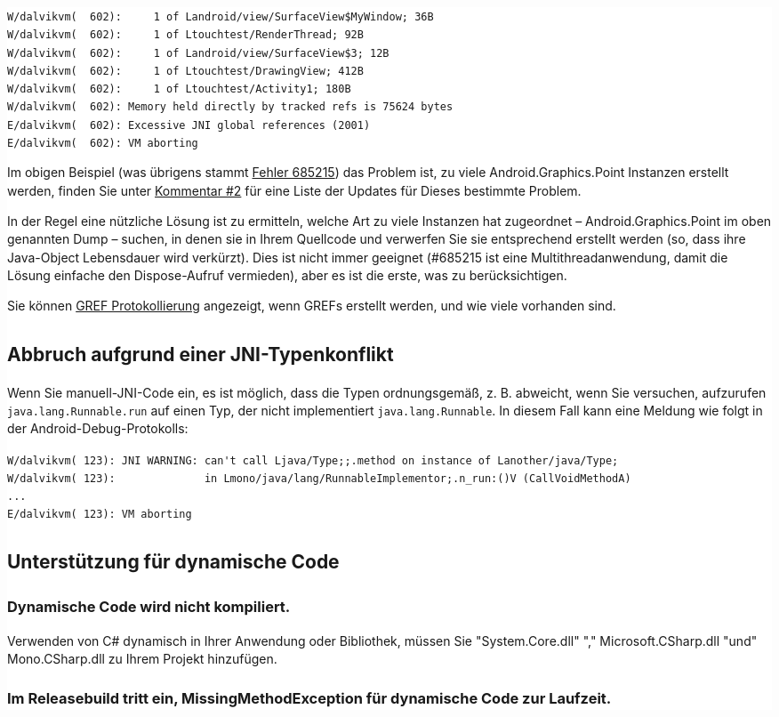 ```shell
W/dalvikvm(  602):     1 of Landroid/view/SurfaceView$MyWindow; 36B
W/dalvikvm(  602):     1 of Ltouchtest/RenderThread; 92B
W/dalvikvm(  602):     1 of Landroid/view/SurfaceView$3; 12B
W/dalvikvm(  602):     1 of Ltouchtest/DrawingView; 412B
W/dalvikvm(  602):     1 of Ltouchtest/Activity1; 180B
W/dalvikvm(  602): Memory held directly by tracked refs is 75624 bytes
E/dalvikvm(  602): Excessive JNI global references (2001)
E/dalvikvm(  602): VM aborting
```


Im obigen Beispiel (was übrigens stammt [Fehler 685215](https://bugzilla.novell.com/show_bug.cgi?id=685215)) das Problem ist, zu viele Android.Graphics.Point Instanzen erstellt werden, finden Sie unter [Kommentar \#2](https://bugzilla.novell.com/show_bug.cgi?id=685215#c2) für eine Liste der Updates für Dieses bestimmte Problem.

In der Regel eine nützliche Lösung ist zu ermitteln, welche Art zu viele Instanzen hat zugeordnet &ndash; Android.Graphics.Point im oben genannten Dump &ndash; suchen, in denen sie in Ihrem Quellcode und verwerfen Sie sie entsprechend erstellt werden (so, dass ihre Java-Object Lebensdauer wird verkürzt). Dies ist nicht immer geeignet (\#685215 ist eine Multithreadanwendung, damit die Lösung einfache den Dispose-Aufruf vermieden), aber es ist die erste, was zu berücksichtigen.

Sie können [GREF Protokollierung](~/android/troubleshooting/index.md) angezeigt, wenn GREFs erstellt werden, und wie viele vorhanden sind.


## <a name="abort-due-to-jni-type-mismatch"></a>Abbruch aufgrund einer JNI-Typenkonflikt

Wenn Sie manuell-JNI-Code ein, es ist möglich, dass die Typen ordnungsgemäß, z. B. abweicht, wenn Sie versuchen, aufzurufen `java.lang.Runnable.run` auf einen Typ, der nicht implementiert `java.lang.Runnable`. In diesem Fall kann eine Meldung wie folgt in der Android-Debug-Protokolls:

```shell
W/dalvikvm( 123): JNI WARNING: can't call Ljava/Type;;.method on instance of Lanother/java/Type;
W/dalvikvm( 123):              in Lmono/java/lang/RunnableImplementor;.n_run:()V (CallVoidMethodA)
...
E/dalvikvm( 123): VM aborting
```

## <a name="dynamic-code-support"></a>Unterstützung für dynamische Code

### <a name="dynamic-code-does-not-compile"></a>Dynamische Code wird nicht kompiliert.

Verwenden von C\# dynamisch in Ihrer Anwendung oder Bibliothek, müssen Sie "System.Core.dll" "," Microsoft.CSharp.dll "und" Mono.CSharp.dll zu Ihrem Projekt hinzufügen.

### <a name="in-release-build-missingmethodexception-occurs-for-dynamic-code-at-run-time"></a>Im Releasebuild tritt ein, MissingMethodException für dynamische Code zur Laufzeit.
